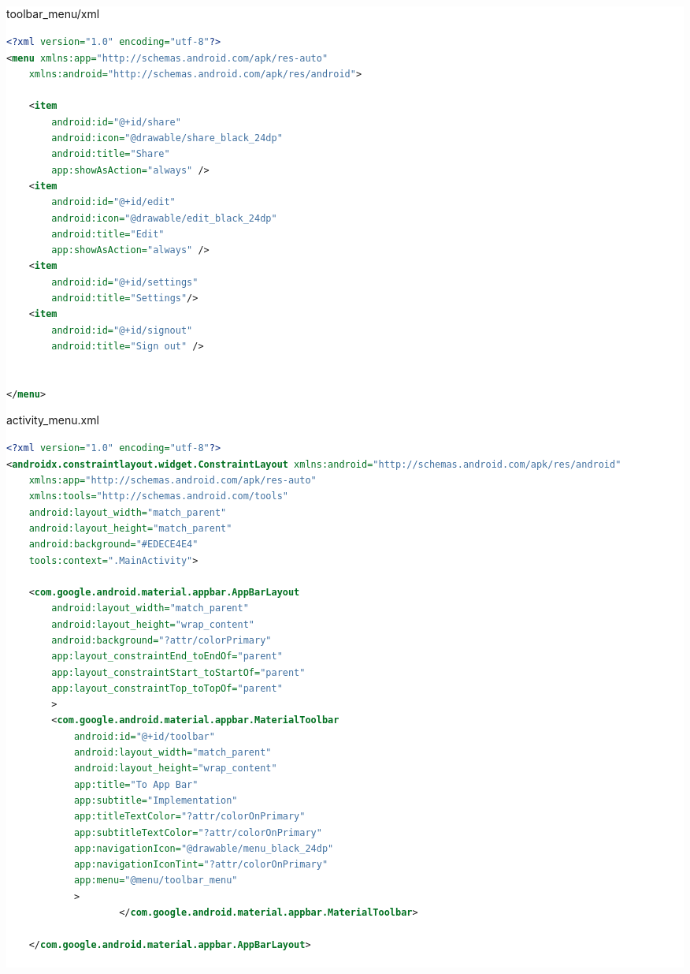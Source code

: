 
toolbar_menu/xml
```xml
<?xml version="1.0" encoding="utf-8"?>  
<menu xmlns:app="http://schemas.android.com/apk/res-auto"  
    xmlns:android="http://schemas.android.com/apk/res/android">  
  
    <item
        android:id="@+id/share"  
        android:icon="@drawable/share_black_24dp"  
        android:title="Share"  
        app:showAsAction="always" />  
    <item        
	    android:id="@+id/edit"  
        android:icon="@drawable/edit_black_24dp"  
        android:title="Edit"  
        app:showAsAction="always" />  
    <item        
        android:id="@+id/settings"  
        android:title="Settings"/>  
    <item        
        android:id="@+id/signout"  
        android:title="Sign out" />  
  
  
</menu>
```


activity_menu.xml
```xml
<?xml version="1.0" encoding="utf-8"?>  
<androidx.constraintlayout.widget.ConstraintLayout xmlns:android="http://schemas.android.com/apk/res/android"  
    xmlns:app="http://schemas.android.com/apk/res-auto"  
    xmlns:tools="http://schemas.android.com/tools"  
    android:layout_width="match_parent"  
    android:layout_height="match_parent"  
    android:background="#EDECE4E4"  
    tools:context=".MainActivity">  
  
    <com.google.android.material.appbar.AppBarLayout        
	    android:layout_width="match_parent"  
        android:layout_height="wrap_content"  
        android:background="?attr/colorPrimary"  
        app:layout_constraintEnd_toEndOf="parent"  
        app:layout_constraintStart_toStartOf="parent"  
        app:layout_constraintTop_toTopOf="parent"  
        >  
        <com.google.android.material.appbar.MaterialToolbar            
	        android:id="@+id/toolbar"  
            android:layout_width="match_parent"  
            android:layout_height="wrap_content"  
            app:title="To App Bar"  
            app:subtitle="Implementation"  
            app:titleTextColor="?attr/colorOnPrimary"  
            app:subtitleTextColor="?attr/colorOnPrimary"  
            app:navigationIcon="@drawable/menu_black_24dp"  
            app:navigationIconTint="?attr/colorOnPrimary"  
            app:menu="@menu/toolbar_menu"  
            >  
                    </com.google.android.material.appbar.MaterialToolbar>  
  
    </com.google.android.material.appbar.AppBarLayout>  
  
```